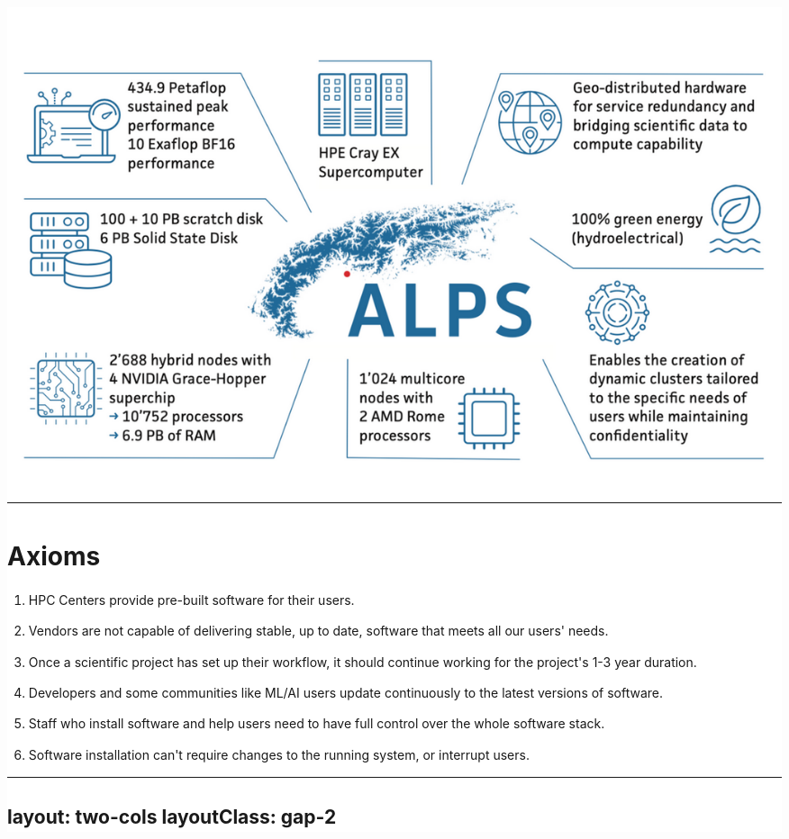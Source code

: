 <br>
<br>

<div class="flex justify-center">
    <img src="./images/alps-blah.png" class="h-60" alt="alps on the floor">
</div>

---

# Axioms

1. HPC Centers provide pre-built software for their users.

1. Vendors are not capable of delivering stable, up to date, software that meets all our users' needs.

1. Once a scientific project has set up their workflow, it should continue working for the project's 1-3 year duration.

1. Developers and some communities like ML/AI users update continuously to the latest versions of software.

1. Staff who install software and help users need to have full control over the whole software stack.

1. Software installation can't require changes to the running system, or interrupt users.

---
layout: two-cols
layoutClass: gap-2
---

